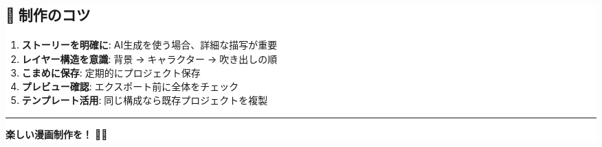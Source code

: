 
## 📝 制作のコツ

1. **ストーリーを明確に**: AI生成を使う場合、詳細な描写が重要
2. **レイヤー構造を意識**: 背景 → キャラクター → 吹き出しの順
3. **こまめに保存**: 定期的にプロジェクト保存
4. **プレビュー確認**: エクスポート前に全体をチェック
5. **テンプレート活用**: 同じ構成なら既存プロジェクトを複製

---

**楽しい漫画制作を！** 🎨✨

